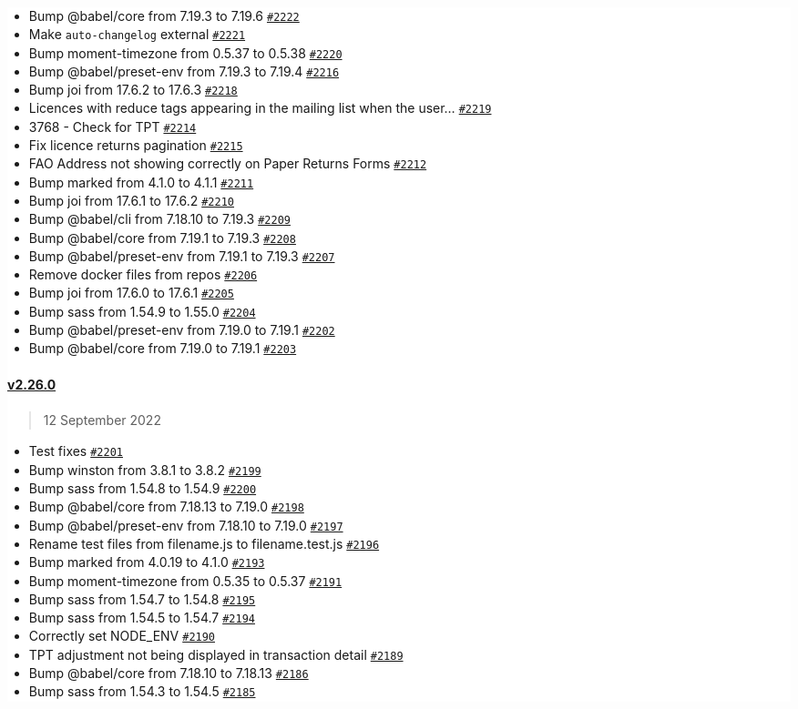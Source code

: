 - Bump @babel/core from 7.19.3 to 7.19.6 [`#2222`](https://github.com/DEFRA/water-abstraction-ui/pull/2222)
- Make `auto-changelog` external [`#2221`](https://github.com/DEFRA/water-abstraction-ui/pull/2221)
- Bump moment-timezone from 0.5.37 to 0.5.38 [`#2220`](https://github.com/DEFRA/water-abstraction-ui/pull/2220)
- Bump @babel/preset-env from 7.19.3 to 7.19.4 [`#2216`](https://github.com/DEFRA/water-abstraction-ui/pull/2216)
- Bump joi from 17.6.2 to 17.6.3 [`#2218`](https://github.com/DEFRA/water-abstraction-ui/pull/2218)
- Licences with reduce tags appearing in the mailing list when the user… [`#2219`](https://github.com/DEFRA/water-abstraction-ui/pull/2219)
- 3768 - Check for TPT [`#2214`](https://github.com/DEFRA/water-abstraction-ui/pull/2214)
- Fix licence returns pagination [`#2215`](https://github.com/DEFRA/water-abstraction-ui/pull/2215)
- FAO Address not showing correctly on Paper Returns Forms [`#2212`](https://github.com/DEFRA/water-abstraction-ui/pull/2212)
- Bump marked from 4.1.0 to 4.1.1 [`#2211`](https://github.com/DEFRA/water-abstraction-ui/pull/2211)
- Bump joi from 17.6.1 to 17.6.2 [`#2210`](https://github.com/DEFRA/water-abstraction-ui/pull/2210)
- Bump @babel/cli from 7.18.10 to 7.19.3 [`#2209`](https://github.com/DEFRA/water-abstraction-ui/pull/2209)
- Bump @babel/core from 7.19.1 to 7.19.3 [`#2208`](https://github.com/DEFRA/water-abstraction-ui/pull/2208)
- Bump @babel/preset-env from 7.19.1 to 7.19.3 [`#2207`](https://github.com/DEFRA/water-abstraction-ui/pull/2207)
- Remove docker files from repos [`#2206`](https://github.com/DEFRA/water-abstraction-ui/pull/2206)
- Bump joi from 17.6.0 to 17.6.1 [`#2205`](https://github.com/DEFRA/water-abstraction-ui/pull/2205)
- Bump sass from 1.54.9 to 1.55.0 [`#2204`](https://github.com/DEFRA/water-abstraction-ui/pull/2204)
- Bump @babel/preset-env from 7.19.0 to 7.19.1 [`#2202`](https://github.com/DEFRA/water-abstraction-ui/pull/2202)
- Bump @babel/core from 7.19.0 to 7.19.1 [`#2203`](https://github.com/DEFRA/water-abstraction-ui/pull/2203)

#### [v2.26.0](https://github.com/DEFRA/water-abstraction-ui/compare/v2.25.0...v2.26.0)

> 12 September 2022

- Test fixes [`#2201`](https://github.com/DEFRA/water-abstraction-ui/pull/2201)
- Bump winston from 3.8.1 to 3.8.2 [`#2199`](https://github.com/DEFRA/water-abstraction-ui/pull/2199)
- Bump sass from 1.54.8 to 1.54.9 [`#2200`](https://github.com/DEFRA/water-abstraction-ui/pull/2200)
- Bump @babel/core from 7.18.13 to 7.19.0 [`#2198`](https://github.com/DEFRA/water-abstraction-ui/pull/2198)
- Bump @babel/preset-env from 7.18.10 to 7.19.0 [`#2197`](https://github.com/DEFRA/water-abstraction-ui/pull/2197)
- Rename test files from filename.js to filename.test.js [`#2196`](https://github.com/DEFRA/water-abstraction-ui/pull/2196)
- Bump marked from 4.0.19 to 4.1.0 [`#2193`](https://github.com/DEFRA/water-abstraction-ui/pull/2193)
- Bump moment-timezone from 0.5.35 to 0.5.37 [`#2191`](https://github.com/DEFRA/water-abstraction-ui/pull/2191)
- Bump sass from 1.54.7 to 1.54.8 [`#2195`](https://github.com/DEFRA/water-abstraction-ui/pull/2195)
- Bump sass from 1.54.5 to 1.54.7 [`#2194`](https://github.com/DEFRA/water-abstraction-ui/pull/2194)
- Correctly set NODE_ENV [`#2190`](https://github.com/DEFRA/water-abstraction-ui/pull/2190)
- TPT adjustment not being displayed in transaction detail [`#2189`](https://github.com/DEFRA/water-abstraction-ui/pull/2189)
- Bump @babel/core from 7.18.10 to 7.18.13 [`#2186`](https://github.com/DEFRA/water-abstraction-ui/pull/2186)
- Bump sass from 1.54.3 to 1.54.5 [`#2185`](https://github.com/DEFRA/water-abstraction-ui/pull/2185)